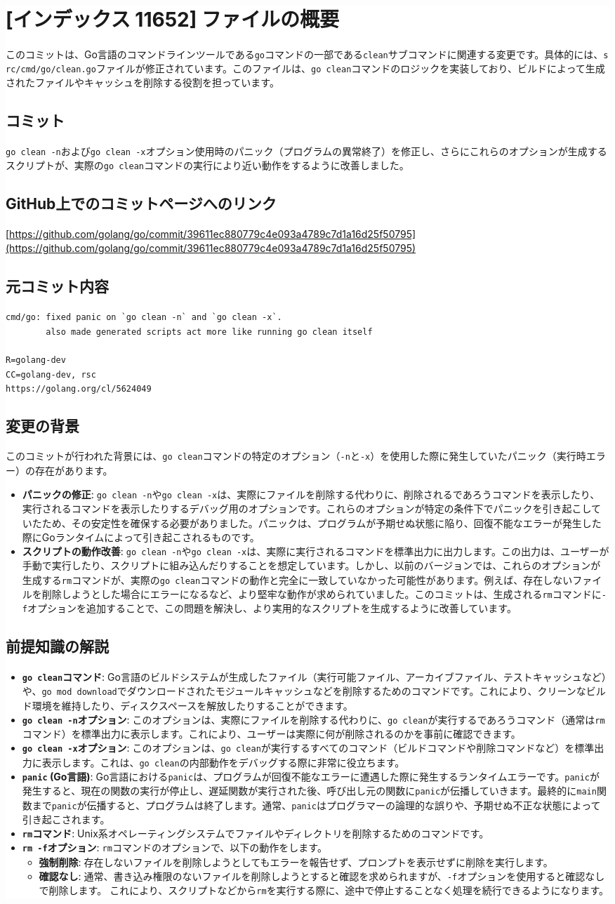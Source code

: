 # [インデックス 11652] ファイルの概要

このコミットは、Go言語のコマンドラインツールである`go`コマンドの一部である`clean`サブコマンドに関連する変更です。具体的には、`src/cmd/go/clean.go`ファイルが修正されています。このファイルは、`go clean`コマンドのロジックを実装しており、ビルドによって生成されたファイルやキャッシュを削除する役割を担っています。

## コミット

`go clean -n`および`go clean -x`オプション使用時のパニック（プログラムの異常終了）を修正し、さらにこれらのオプションが生成するスクリプトが、実際の`go clean`コマンドの実行により近い動作をするように改善しました。

## GitHub上でのコミットページへのリンク

[https://github.com/golang/go/commit/39611ec880779c4e093a4789c7d1a16d25f50795](https://github.com/golang/go/commit/39611ec880779c4e093a4789c7d1a16d25f50795)

## 元コミット内容

```
cmd/go: fixed panic on `go clean -n` and `go clean -x`.
        also made generated scripts act more like running go clean itself

R=golang-dev
CC=golang-dev, rsc
https://golang.org/cl/5624049
```

## 変更の背景

このコミットが行われた背景には、`go clean`コマンドの特定のオプション（`-n`と`-x`）を使用した際に発生していたパニック（実行時エラー）の存在があります。

*   **パニックの修正**: `go clean -n`や`go clean -x`は、実際にファイルを削除する代わりに、削除されるであろうコマンドを表示したり、実行されるコマンドを表示したりするデバッグ用のオプションです。これらのオプションが特定の条件下でパニックを引き起こしていたため、その安定性を確保する必要がありました。パニックは、プログラムが予期せぬ状態に陥り、回復不能なエラーが発生した際にGoランタイムによって引き起こされるものです。
*   **スクリプトの動作改善**: `go clean -n`や`go clean -x`は、実際に実行されるコマンドを標準出力に出力します。この出力は、ユーザーが手動で実行したり、スクリプトに組み込んだりすることを想定しています。しかし、以前のバージョンでは、これらのオプションが生成する`rm`コマンドが、実際の`go clean`コマンドの動作と完全に一致していなかった可能性があります。例えば、存在しないファイルを削除しようとした場合にエラーになるなど、より堅牢な動作が求められていました。このコミットは、生成される`rm`コマンドに`-f`オプションを追加することで、この問題を解決し、より実用的なスクリプトを生成するように改善しています。

## 前提知識の解説

*   **`go clean`コマンド**: Go言語のビルドシステムが生成したファイル（実行可能ファイル、アーカイブファイル、テストキャッシュなど）や、`go mod download`でダウンロードされたモジュールキャッシュなどを削除するためのコマンドです。これにより、クリーンなビルド環境を維持したり、ディスクスペースを解放したりすることができます。
*   **`go clean -n`オプション**: このオプションは、実際にファイルを削除する代わりに、`go clean`が実行するであろうコマンド（通常は`rm`コマンド）を標準出力に表示します。これにより、ユーザーは実際に何が削除されるのかを事前に確認できます。
*   **`go clean -x`オプション**: このオプションは、`go clean`が実行するすべてのコマンド（ビルドコマンドや削除コマンドなど）を標準出力に表示します。これは、`go clean`の内部動作をデバッグする際に非常に役立ちます。
*   **`panic` (Go言語)**: Go言語における`panic`は、プログラムが回復不能なエラーに遭遇した際に発生するランタイムエラーです。`panic`が発生すると、現在の関数の実行が停止し、遅延関数が実行された後、呼び出し元の関数に`panic`が伝播していきます。最終的に`main`関数まで`panic`が伝播すると、プログラムは終了します。通常、`panic`はプログラマーの論理的な誤りや、予期せぬ不正な状態によって引き起こされます。
*   **`rm`コマンド**: Unix系オペレーティングシステムでファイルやディレクトリを削除するためのコマンドです。
*   **`rm -f`オプション**: `rm`コマンドのオプションで、以下の動作をします。
    *   **強制削除**: 存在しないファイルを削除しようとしてもエラーを報告せず、プロンプトを表示せずに削除を実行します。
    *   **確認なし**: 通常、書き込み権限のないファイルを削除しようとすると確認を求められますが、`-f`オプションを使用すると確認なしで削除します。
    これにより、スクリプトなどから`rm`を実行する際に、途中で停止することなく処理を続行できるようになります。
